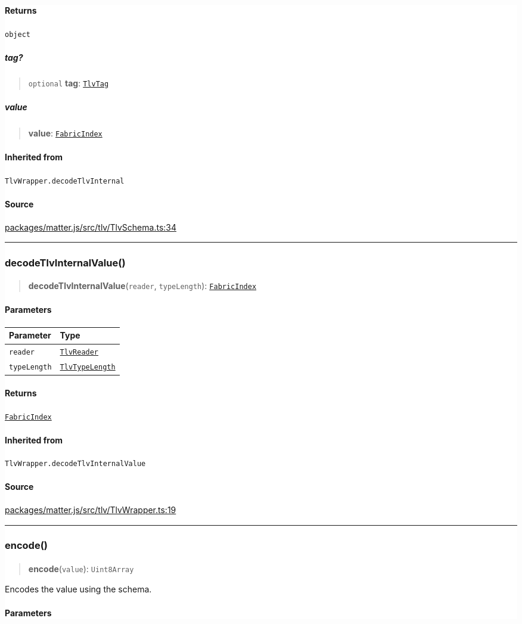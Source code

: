 #### Returns

`object`

##### tag?

> `optional` **tag**: [`TlvTag`](../../../../tlv/export/README.md#tlvtag)

##### value

> **value**: [`FabricIndex`](../../README.md#fabricindex)

#### Inherited from

`TlvWrapper.decodeTlvInternal`

#### Source

[packages/matter.js/src/tlv/TlvSchema.ts:34](https://github.com/project-chip/matter.js/blob/7a8cbb56b87d4ccf34bec5a9a95ab40a1711324f/packages/matter.js/src/tlv/TlvSchema.ts#L34)

***

### decodeTlvInternalValue()

> **decodeTlvInternalValue**(`reader`, `typeLength`): [`FabricIndex`](../../README.md#fabricindex)

#### Parameters

| Parameter | Type |
| :------ | :------ |
| `reader` | [`TlvReader`](../../../../tlv/export/interfaces/TlvReader.md) |
| `typeLength` | [`TlvTypeLength`](../../../../tlv/export/README.md#tlvtypelength) |

#### Returns

[`FabricIndex`](../../README.md#fabricindex)

#### Inherited from

`TlvWrapper.decodeTlvInternalValue`

#### Source

[packages/matter.js/src/tlv/TlvWrapper.ts:19](https://github.com/project-chip/matter.js/blob/7a8cbb56b87d4ccf34bec5a9a95ab40a1711324f/packages/matter.js/src/tlv/TlvWrapper.ts#L19)

***

### encode()

> **encode**(`value`): `Uint8Array`

Encodes the value using the schema.

#### Parameters
